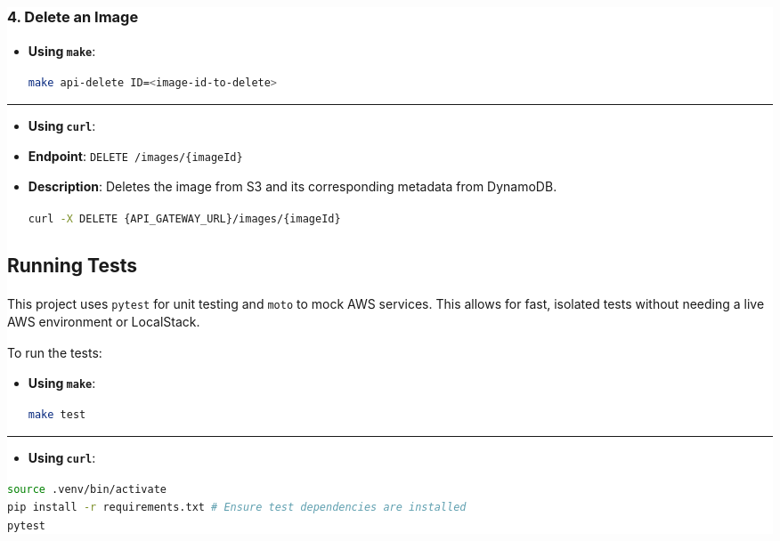 ### 4. Delete an Image

- **Using `make`**:
    ```bash
    make api-delete ID=<image-id-to-delete>
    ```

---

- **Using `curl`**:

- **Endpoint**: `DELETE /images/{imageId}`
- **Description**: Deletes the image from S3 and its corresponding metadata from DynamoDB.
    ```bash
    curl -X DELETE {API_GATEWAY_URL}/images/{imageId}
    ```

## Running Tests

This project uses `pytest` for unit testing and `moto` to mock AWS services. This allows for fast, isolated tests without needing a live AWS environment or LocalStack.

To run the tests:
- **Using `make`**:
    ```bash
    make test
    ```
---

- **Using `curl`**:
```bash
source .venv/bin/activate
pip install -r requirements.txt # Ensure test dependencies are installed
pytest
```
